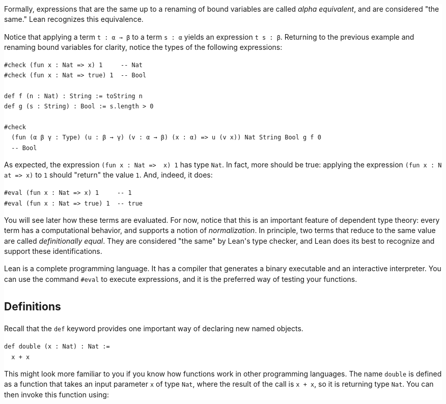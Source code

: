 Formally, expressions that are the same up to a renaming of bound
variables are called *alpha equivalent*, and are considered "the
same." Lean recognizes this equivalence.

Notice that applying a term ``t : α → β`` to a term ``s : α`` yields
an expression ``t s : β``. Returning to the previous example and
renaming bound variables for clarity, notice the types of the
following expressions:

```lean
#check (fun x : Nat => x) 1     -- Nat
#check (fun x : Nat => true) 1  -- Bool

def f (n : Nat) : String := toString n
def g (s : String) : Bool := s.length > 0

#check
  (fun (α β γ : Type) (u : β → γ) (v : α → β) (x : α) => u (v x)) Nat String Bool g f 0
  -- Bool
```

As expected, the expression ``(fun x : Nat =>  x) 1`` has type ``Nat``.
In fact, more should be true: applying the expression ``(fun x : Nat
=> x)`` to ``1`` should "return" the value ``1``. And, indeed, it does:

```lean
#eval (fun x : Nat => x) 1     -- 1
#eval (fun x : Nat => true) 1  -- true
```

You will see later how these terms are evaluated. For now, notice that
this is an important feature of dependent type theory: every term has
a computational behavior, and supports a notion of *normalization*. In
principle, two terms that reduce to the same value are called
*definitionally equal*. They are considered "the same" by Lean's type
checker, and Lean does its best to recognize and support these
identifications.

Lean is a complete programming language. It has a compiler that
generates a binary executable and an interactive interpreter. You can
use the command `#eval` to execute expressions, and it is the
preferred way of testing your functions.



## Definitions

Recall that the ``def`` keyword provides one important way of declaring new named
objects.

```lean
def double (x : Nat) : Nat :=
  x + x
```

This might look more familiar to you if you know how functions work in
other programming languages. The name `double` is defined as a
function that takes an input parameter `x` of type `Nat`, where the
result of the call is `x + x`, so it is returning type `Nat`. You
can then invoke this function using:
